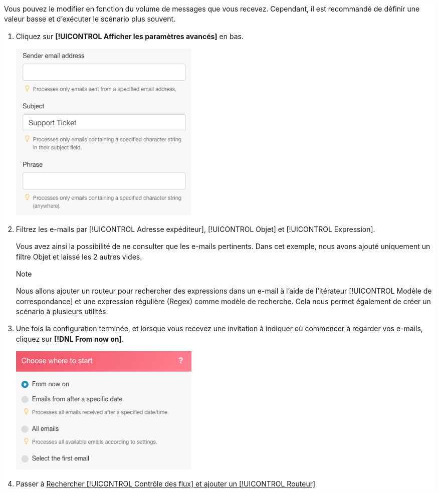    Vous pouvez le modifier en fonction du volume de messages que vous recevez. Cependant, il est recommandé de définir une valeur basse et d’exécuter le scénario plus souvent.

1. Cliquez sur **[!UICONTROL Afficher les paramètres avancés]** en bas.

   ![](assets/show-adv-settings-350x332.png)

1. Filtrez les e-mails par [!UICONTROL Adresse expéditeur], [!UICONTROL Objet] et [!UICONTROL Expression].

   Vous avez ainsi la possibilité de ne consulter que les e-mails pertinents. Dans cet exemple, nous avons ajouté uniquement un filtre Objet et laissé les 2 autres vides.

   >[!NOTE]
   >
   >Nous allons ajouter un routeur pour rechercher des expressions dans un e-mail à l’aide de l’itérateur [!UICONTROL Modèle de correspondance] et une expression régulière (Regex) comme modèle de recherche. Cela nous permet également de créer un scénario à plusieurs utilités.

1. Une fois la configuration terminée, et lorsque vous recevez une invitation à indiquer où commencer à regarder vos e-mails, cliquez sur **[!DNL From now on]**.

   ![](assets/from-now-on-350x236.png)

1. Passer à [Rechercher [!UICONTROL Contrôle des flux] et ajouter un [!UICONTROL Routeur]](#search-for-flow-control-and-add-a-router)

